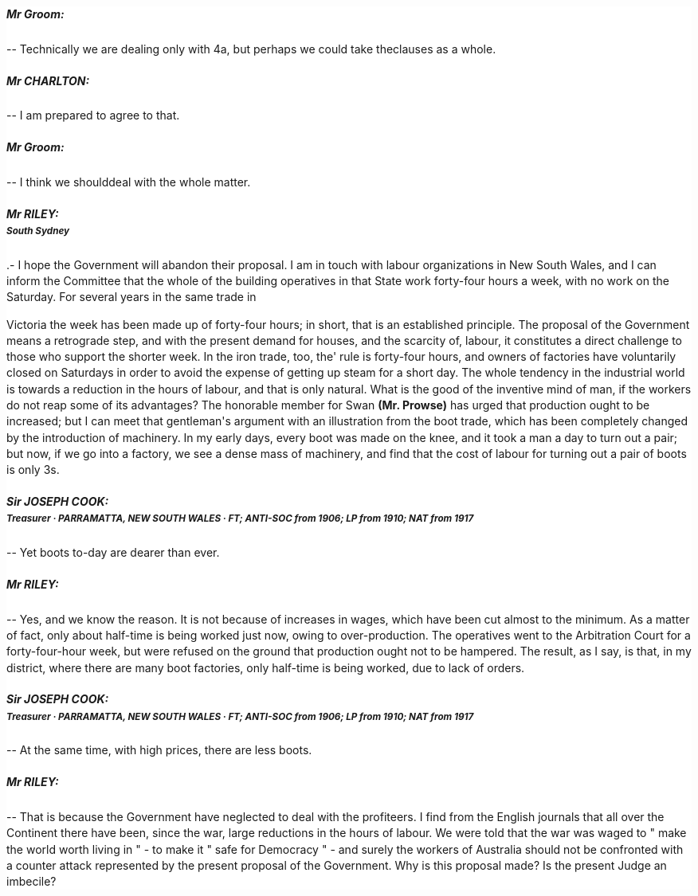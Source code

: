 ##### Mr Groom:

--  Technically we are dealing only with 4a, but perhaps we could take theclauses as a whole. 

##### Mr CHARLTON:

-- I am prepared to agree to that. 

##### Mr Groom:

--  I think we shoulddeal with the whole matter. 

##### Mr RILEY:<br><small class="text-muted">South Sydney</small>

.- I hope the Government will abandon their proposal. I am in touch with labour organizations in New South Wales, and I can inform the Committee that the whole of the building operatives in that State work forty-four hours a week, with no work on the Saturday. For several years in the same trade in 

Victoria the week has been made up of forty-four hours; in short, that is an established principle. The proposal of the Government means a retrograde step, and with the present demand for houses, and the scarcity of, labour, it constitutes a direct challenge to those who support the shorter week. In the iron trade, too, the' rule is forty-four hours, and owners of factories have voluntarily closed on Saturdays in order to avoid the expense of getting up steam for a short day. The whole tendency in the industrial world is towards a reduction in the hours of labour, and that is only natural. What is the good of the inventive mind of man, if the workers do not reap some of its advantages? The honorable member for Swan  **(Mr. Prowse)**  has urged that production ought to be increased; but I can meet that gentleman's argument with an illustration from the boot trade, which has been completely changed by the introduction of machinery. In my early days, every boot was made on the knee, and it took a man a day to turn out a pair; but now, if we go into a factory, we see a dense mass of machinery, and find that the cost of labour for turning out a pair of boots is only 3s. 

##### Sir JOSEPH COOK:<br><small class="text-muted">Treasurer &middot; PARRAMATTA, NEW SOUTH WALES &middot; FT; ANTI-SOC from 1906; LP from 1910; NAT from 1917</small>

--  Yet boots to-day are dearer than ever. 

##### Mr RILEY:

-- Yes, and we know the reason. It is not because of increases in wages, which have been cut almost to the minimum. As a matter of fact, only about half-time is being worked just now, owing to over-production. The operatives went to the Arbitration Court for a forty-four-hour week, but were refused on the ground that production ought not to be hampered. The result, as I say, is that, in my district, where there are many boot factories, only half-time is being worked, due to lack of orders. 

##### Sir JOSEPH COOK:<br><small class="text-muted">Treasurer &middot; PARRAMATTA, NEW SOUTH WALES &middot; FT; ANTI-SOC from 1906; LP from 1910; NAT from 1917</small>

--  At the same time, with high prices, there are less boots. 

##### Mr RILEY:

-- That is because the Government have neglected to deal with the profiteers. I find from the English journals that all over the Continent there have been, since the war, large reductions in the hours of labour. We were told that the war was waged to " make the world worth living in " - to make it " safe for Democracy " - and surely the workers of Australia should  not be confronted with a counter attack represented by the present proposal of the Government. Why is this proposal made? Is the present Judge an imbecile? 
